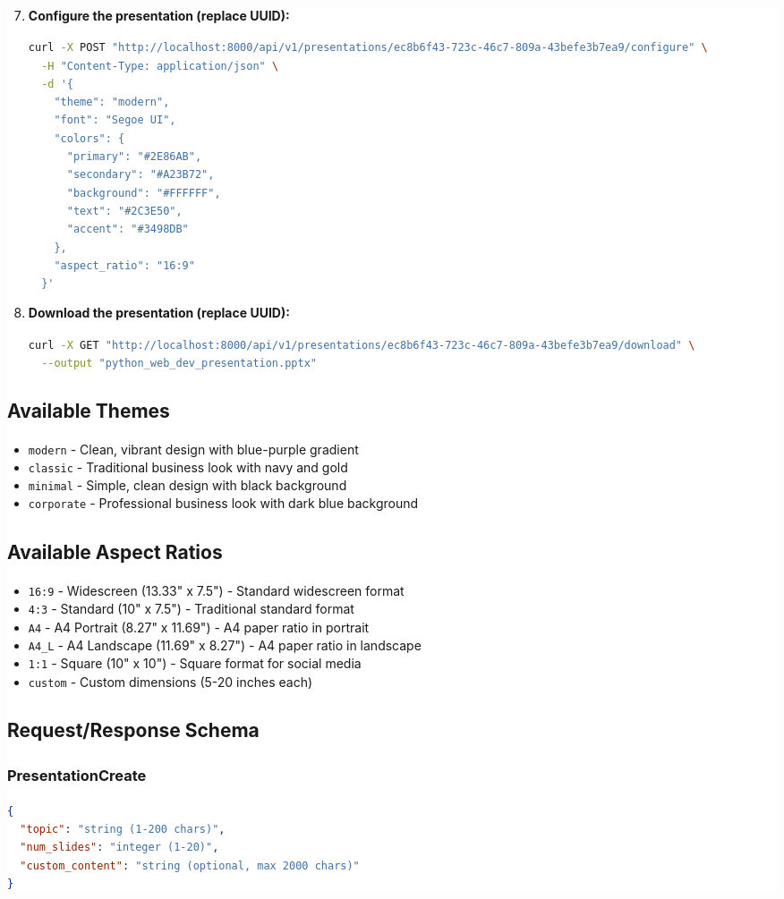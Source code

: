 7. **Configure the presentation (replace UUID):**
   ```bash
   curl -X POST "http://localhost:8000/api/v1/presentations/ec8b6f43-723c-46c7-809a-43befe3b7ea9/configure" \
     -H "Content-Type: application/json" \
     -d '{
       "theme": "modern",
       "font": "Segoe UI",
       "colors": {
         "primary": "#2E86AB",
         "secondary": "#A23B72",
         "background": "#FFFFFF",
         "text": "#2C3E50",
         "accent": "#3498DB"
       },
       "aspect_ratio": "16:9"
     }'
   ```

8. **Download the presentation (replace UUID):**
   ```bash
   curl -X GET "http://localhost:8000/api/v1/presentations/ec8b6f43-723c-46c7-809a-43befe3b7ea9/download" \
     --output "python_web_dev_presentation.pptx"
   ```

## Available Themes
- `modern` - Clean, vibrant design with blue-purple gradient
- `classic` - Traditional business look with navy and gold
- `minimal` - Simple, clean design with black background
- `corporate` - Professional business look with dark blue background

## Available Aspect Ratios
- `16:9` - Widescreen (13.33" x 7.5") - Standard widescreen format
- `4:3` - Standard (10" x 7.5") - Traditional standard format
- `A4` - A4 Portrait (8.27" x 11.69") - A4 paper ratio in portrait
- `A4_L` - A4 Landscape (11.69" x 8.27") - A4 paper ratio in landscape
- `1:1` - Square (10" x 10") - Square format for social media
- `custom` - Custom dimensions (5-20 inches each)

## Request/Response Schema

### PresentationCreate
```json
{
  "topic": "string (1-200 chars)",
  "num_slides": "integer (1-20)",
  "custom_content": "string (optional, max 2000 chars)"
}
```
